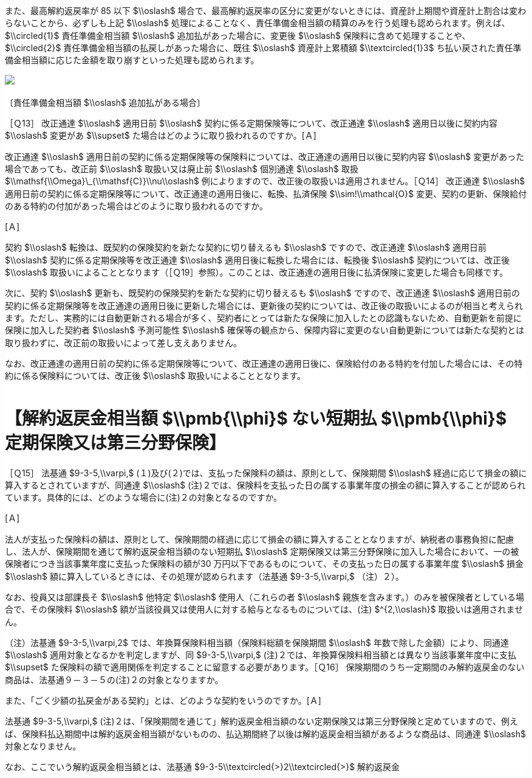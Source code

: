 また、最高解約返戻率が $85%$ 以下 $\\oslash$ 場合で、最高解約返戻率の区分に変更がないときには、資産計上期間や資産計上割合は変わらないことから、必ずしも上記 $\\oslash$ 処理によることなく、責任準備金相当額の精算のみを行う処理も認められます。例えば、 $\\circled{1}$ 責任準備金相当額 $\\oslash$ 追加払があった場合に、変更後 $\\oslash$ 保険料に含めて処理することや、 $\\circled{2}$ 責任準備金相当額の払戻しがあった場合に、既往 $\\oslash$ 資産計上累積額 $\\textcircled{1}3$ ち払い戻された責任準備金相当額に応じた金額を取り崩すといった処理も認められます。

![](https://www.nta.go.jp/tmp/c22143b1-acc8-4a69-b8f5-c893556b3b80/images/6d4d5ea9560ca5ffc95d56b4375b24506b8f30102af8cedba67edef134eaf19f.jpg)

〔責任準備金相当額 $\\oslash$ 追加払がある場合〕

［Ｑ13］ 改正通達 $\\oslash$ 適用日前 $\\oslash$ 契約に係る定期保険等について、改正通達 $\\oslash$ 適用日以後に契約内容 $\\oslash$ 変更があ $\\supset$ た場合はどのように取り扱われるのですか。\[Ａ\]

改正通達 $\\oslash$ 適用日前の契約に係る定期保険等の保険料については、改正通達の適用日以後に契約内容 $\\oslash$ 変更があった場合であっても、改正前 $\\oslash$ 取扱い又は廃止前 $\\oslash$ 個別通達 $\\oslash$ 取扱 $\\mathsf{\\Omega}\_{\\mathsf{C}}\\nu\\oslash$ 例によりますので、改正後の取扱いは適用されません。［Ｑ14］ 改正通達 $\\oslash$ 適用日前の契約に係る定期保険等について、改正通達の適用日後に、転換、払済保険 $\\sim!\\mathcal{O}$ 変更、契約の更新、保険給付のある特約の付加があった場合はどのように取り扱われるのですか。

\[Ａ\]

契約 $\\oslash$ 転換は、既契約の保険契約を新たな契約に切り替えるも $\\oslash$ ですので、改正通達 $\\oslash$ 適用日前 $\\oslash$ 契約に係る定期保険等を改正通達 $\\oslash$ 適用日後に転換した場合には、転換後 $\\oslash$ 契約については、改正後 $\\oslash$ 取扱いによることとなります（［Ｑ19］参照）。このことは、改正通達の適用日後に払済保険に変更した場合も同様です。

次に、契約 $\\oslash$ 更新も、既契約の保険契約を新たな契約に切り替えるも $\\oslash$ ですので、改正通達 $\\oslash$ 適用日前の契約に係る定期保険等を改正通達の適用日後に更新した場合には、更新後の契約については、改正後の取扱いによるのが相当と考えられます。ただし、実務的には自動更新される場合が多く、契約者にとっては新たな保険に加入したとの認識もないため、自動更新を前提に保険に加入した契約者 $\\oslash$ 予測可能性 $\\oslash$ 確保等の観点から、保障内容に変更のない自動更新については新たな契約とは取り扱わずに、改正前の取扱いによって差し支えありません。

なお、改正通達の適用日前の契約に係る定期保険等について、改正通達の適用日後に、保険給付のある特約を付加した場合には、その特約に係る保険料については、改正後 $\\oslash$ 取扱いによることとなります。

# 【解約返戻金相当額 $\\pmb{\\phi}$ ない短期払 $\\pmb{\\phi}$ 定期保険又は第三分野保険】

［Ｑ15］ 法基通 $9-3-5,\\varpi,$ (１)及び(２)では、支払った保険料の額は、原則として、保険期間 $\\oslash$ 経過に応じて損金の額に算入するとされていますが、同通達 $\\oslash$ (注)２では、保険料を支払った日の属する事業年度の損金の額に算入することが認められています。具体的には、どのような場合に(注)２の対象となるのですか。

\[Ａ\]

法人が支払った保険料の額は、原則として、保険期間の経過に応じて損金の額に算入することとなりますが、納税者の事務負担に配慮し、法人が、保険期間を通じて解約返戻金相当額のない短期払 $\\oslash$ 定期保険又は第三分野保険に加入した場合において、一の被保険者につき当該事業年度に支払った保険料の額が30 万円以下であるものについて、その支払った日の属する事業年度 $\\oslash$ 損金 $\\oslash$ 額に算入しているときには、その処理が認められます（法基通 $9-3-5,\\varpi,$ （注）２）。

なお、役員又は部課長そ $\\oslash$ 他特定 $\\oslash$ 使用人（これらの者 $\\oslash$ 親族を含みます。）のみを被保険者としている場合で、その保険料 $\\oslash$ 額が当該役員又は使用人に対する給与となるものについては、(注) $^{2,\\oslash}$ 取扱いは適用されません。

（注）法基通 $9-3-5,\\varpi,2$ では、年換算保険料相当額（保険料総額を保険期間 $\\oslash$ 年数で除した金額）により、同通達 $\\oslash$ 適用対象となるかを判定しますが、同 $9-3-5,\\varpi,$ (注)２では、年換算保険料相当額とは異なり当該事業年度中に支払 $\\supset$ た保険料の額で適用関係を判定することに留意する必要があります。［Ｑ16］ 保険期間のうち一定期間のみ解約返戻金のない商品は、法基通９－３－５の(注)２の対象となりますか。

また、「ごく少額の払戻金がある契約」とは、どのような契約をいうのですか。\[Ａ\]

法基通 $9-3-5,\\varpi,$ (注)２は、「保険期間を通じて」解約返戻金相当額のない定期保険又は第三分野保険と定めていますので、例えば、保険料払込期間中は解約返戻金相当額がないものの、払込期間終了以後は解約返戻金相当額があるような商品は、同通達 $\\oslash$ 対象となりません。

なお、ここでいう解約返戻金相当額とは、法基通 $9-3-5\\textcircled{>}2\\textcircled{>}$ 解約返戻金
